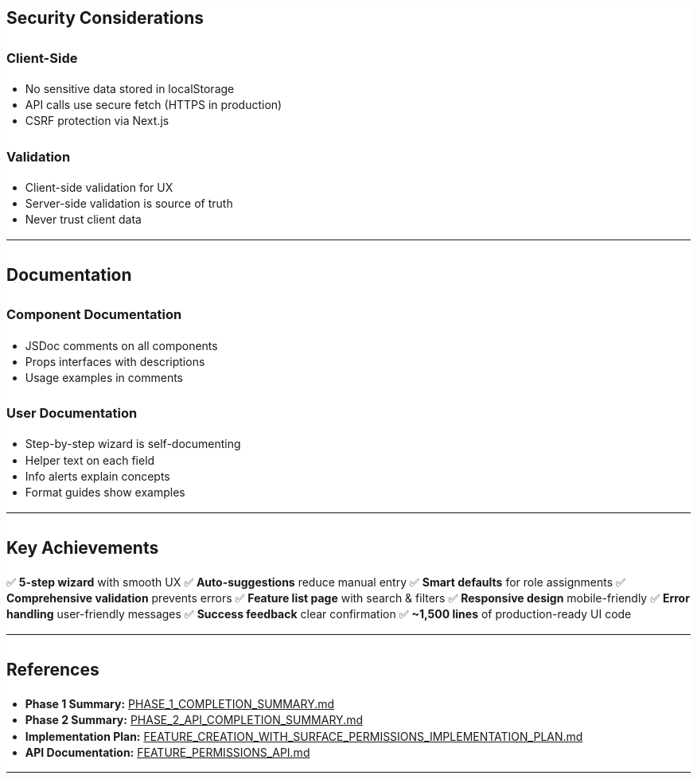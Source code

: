 
## Security Considerations

### Client-Side
- No sensitive data stored in localStorage
- API calls use secure fetch (HTTPS in production)
- CSRF protection via Next.js

### Validation
- Client-side validation for UX
- Server-side validation is source of truth
- Never trust client data

---

## Documentation

### Component Documentation
- JSDoc comments on all components
- Props interfaces with descriptions
- Usage examples in comments

### User Documentation
- Step-by-step wizard is self-documenting
- Helper text on each field
- Info alerts explain concepts
- Format guides show examples

---

## Key Achievements

✅ **5-step wizard** with smooth UX
✅ **Auto-suggestions** reduce manual entry
✅ **Smart defaults** for role assignments
✅ **Comprehensive validation** prevents errors
✅ **Feature list page** with search & filters
✅ **Responsive design** mobile-friendly
✅ **Error handling** user-friendly messages
✅ **Success feedback** clear confirmation
✅ **~1,500 lines** of production-ready UI code

---

## References

- **Phase 1 Summary:** [PHASE_1_COMPLETION_SUMMARY.md](./PHASE_1_COMPLETION_SUMMARY.md)
- **Phase 2 Summary:** [PHASE_2_API_COMPLETION_SUMMARY.md](./PHASE_2_API_COMPLETION_SUMMARY.md)
- **Implementation Plan:** [FEATURE_CREATION_WITH_SURFACE_PERMISSIONS_IMPLEMENTATION_PLAN.md](./FEATURE_CREATION_WITH_SURFACE_PERMISSIONS_IMPLEMENTATION_PLAN.md)
- **API Documentation:** [FEATURE_PERMISSIONS_API.md](../api/FEATURE_PERMISSIONS_API.md)

---